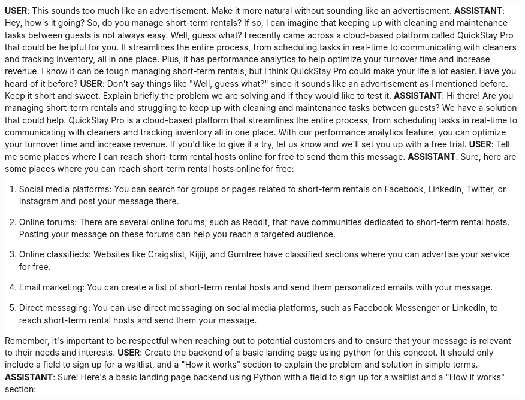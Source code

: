 **USER**: This sounds too much like an advertisement. Make it more natural without sounding like an advertisement.
**ASSISTANT**: Hey, how's it going? So, do you manage short-term rentals? If so, I can imagine that keeping up with cleaning and maintenance tasks between guests is not always easy. Well, guess what? I recently came across a cloud-based platform called QuickStay Pro that could be helpful for you. It streamlines the entire process, from scheduling tasks in real-time to communicating with cleaners and tracking inventory, all in one place. Plus, it has performance analytics to help optimize your turnover time and increase revenue. I know it can be tough managing short-term rentals, but I think QuickStay Pro could make your life a lot easier. Have you heard of it before?
**USER**: Don't say things like "Well, guess what?" since it sounds like an advertisement as I mentioned before. Keep it short and sweet. Explain briefly the problem we are solving and if they would like to test it.
**ASSISTANT**: Hi there! Are you managing short-term rentals and struggling to keep up with cleaning and maintenance tasks between guests? We have a solution that could help. QuickStay Pro is a cloud-based platform that streamlines the entire process, from scheduling tasks in real-time to communicating with cleaners and tracking inventory all in one place. With our performance analytics feature, you can optimize your turnover time and increase revenue. If you'd like to give it a try, let us know and we'll set you up with a free trial.
**USER**: Tell me some places where I can reach short-term rental hosts online for free to send them this message.
**ASSISTANT**: Sure, here are some places where you can reach short-term rental hosts online for free:



1. Social media platforms: You can search for groups or pages related to short-term rentals on Facebook, LinkedIn, Twitter, or Instagram and post your message there.



2. Online forums: There are several online forums, such as Reddit, that have communities dedicated to short-term rental hosts. Posting your message on these forums can help you reach a targeted audience.



3. Online classifieds: Websites like Craigslist, Kijiji, and Gumtree have classified sections where you can advertise your service for free.



4. Email marketing: You can create a list of short-term rental hosts and send them personalized emails with your message.



5. Direct messaging: You can use direct messaging on social media platforms, such as Facebook Messenger or LinkedIn, to reach short-term rental hosts and send them your message.



Remember, it's important to be respectful when reaching out to potential customers and to ensure that your message is relevant to their needs and interests.
**USER**: Create the backend of a basic landing page using python for this concept. It should only include a field to sign up for a waitlist, and a "How it works" section to explain the problem and solution in simple terms.
**ASSISTANT**: Sure! Here's a basic landing page backend using Python with a field to sign up for a waitlist and a "How it works" section:

